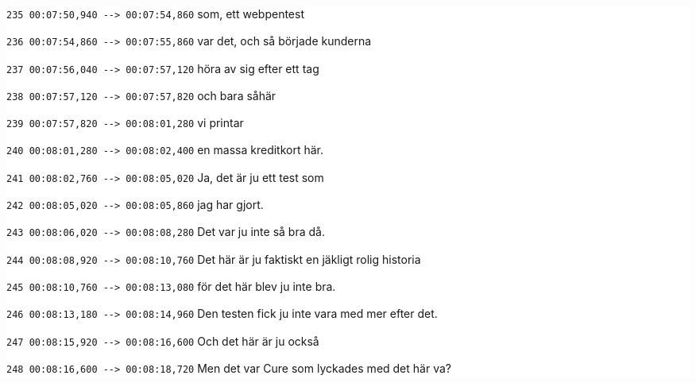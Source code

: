 `235 00:07:50,940 --> 00:07:54,860`
som, ett webpentest



`236 00:07:54,860 --> 00:07:55,860`
var det, och så började kunderna



`237 00:07:56,040 --> 00:07:57,120`
höra av sig efter ett tag



`238 00:07:57,120 --> 00:07:57,820`
och bara såhär



`239 00:07:57,820 --> 00:08:01,280`
vi printar



`240 00:08:01,280 --> 00:08:02,400`
en massa kreditkort här.



`241 00:08:02,760 --> 00:08:05,020`
Ja, det är ju ett test som



`242 00:08:05,020 --> 00:08:05,860`
jag har gjort.



`243 00:08:06,020 --> 00:08:08,280`
Det var ju inte så bra då.



`244 00:08:08,920 --> 00:08:10,760`
Det här är ju faktiskt en jäkligt rolig historia



`245 00:08:10,760 --> 00:08:13,080`
för det här blev ju inte bra.



`246 00:08:13,180 --> 00:08:14,960`
Den testen fick ju inte vara med mer efter det.



`247 00:08:15,920 --> 00:08:16,600`
Och det här är ju också



`248 00:08:16,600 --> 00:08:18,720`
Men det var Cure som lyckades med det här va?


